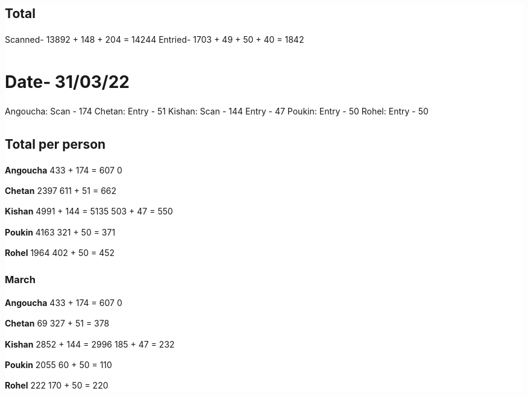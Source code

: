 ## Total
Scanned- 13892 + 148 + 204 = 14244
Entried- 1703 + 49 + 50 + 40 = 1842

# Date- 31/03/22
Angoucha: Scan - 174
Chetan: Entry - 51
Kishan: Scan - 144 Entry - 47
Poukin: Entry - 50
Rohel: Entry - 50

## Total per person
**Angoucha**
433 + 174 = 607
0

**Chetan**
2397
611 + 51 = 662

**Kishan**
4991 + 144 = 5135
503 + 47 = 550

**Poukin**
4163
321 + 50 = 371

**Rohel**
1964
402 + 50 = 452

### March
**Angoucha**
433 + 174 = 607
0

**Chetan**
69
327 + 51 = 378

**Kishan**
2852 + 144 = 2996
185 + 47 = 232

**Poukin**
2055
60 + 50 = 110

**Rohel**
222
170 + 50 = 220
